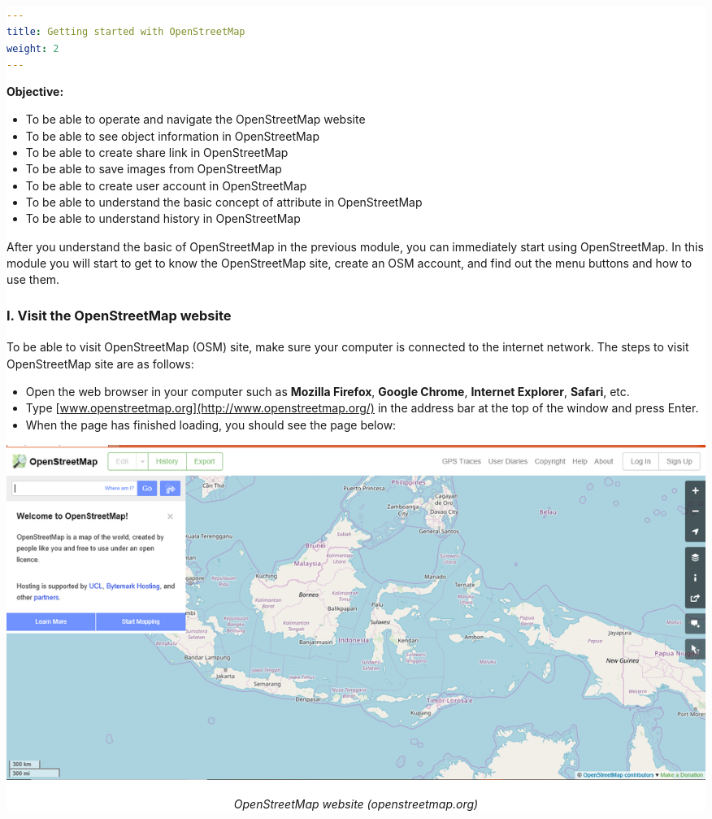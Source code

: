 ```yaml
---
title: Getting started with OpenStreetMap
weight: 2
---
```


**Objective:**

*   To be able to operate and navigate the OpenStreetMap website
*   To be able to see object information in OpenStreetMap
*   To be able to create share link in OpenStreetMap
*   To be able to save images from OpenStreetMap
*   To be able to create user account in OpenStreetMap
*   To be able to understand the basic concept of attribute in OpenStreetMap
*   To be able to understand history in OpenStreetMap

After you understand the basic of OpenStreetMap in the previous module, you can immediately start using OpenStreetMap. In this module you will start to get to know the OpenStreetMap site, create an OSM account, and find out the menu buttons and how to use them.

### **I. Visit the OpenStreetMap website**

To be able to visit OpenStreetMap (OSM) site, make sure your computer is connected to the internet network. The steps to visit OpenStreetMap site are as follows:

*   Open the web browser in your computer such as **Mozilla Firefox**, **Google Chrome**, **Internet Explorer**, **Safari**, etc.
*   Type  [www.openstreetmap.org](http://www.openstreetmap.org/) in the address bar at the top of the window and press Enter.
*   When the page has finished loading, you should see the page below:

![OpenStreetMap website (openstreetmap.org)](/en/images/03-JOSM/02-Memulai-menggunakan-OpenStreetMap/0201_peta_osm.png)
<p align="center"><i>OpenStreetMap website (openstreetmap.org)</i></p>
